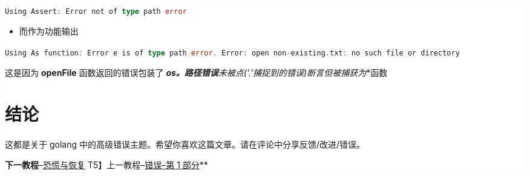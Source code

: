 ```go
Using Assert: Error not of type path error
```

*   而作为功能输出

```go
Using As function: Error e is of type path error. Error: open non-existing.txt: no such file or directory
```

这是因为 **openFile** 函数返回的错误包装了 ***os。路径错误**未被点('.'捕捉到的错误)断言但被**捕获为**函数

# **结论**

这都是关于 golang 中的高级错误主题。希望你喜欢这篇文章。请在评论中分享反馈/改进/错误。

**下一教程**–[恐慌与恢复](https://golangbyexample.com/panic-and-recover-golang/)
T5】上一教程–[错误–第 1 部分](https://golangbyexample.com/error-in-golang/)**